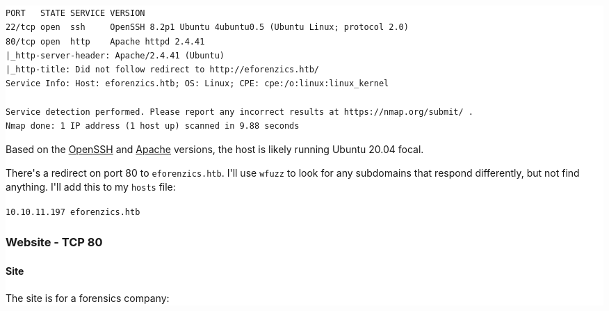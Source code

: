     PORT   STATE SERVICE VERSION
    22/tcp open  ssh     OpenSSH 8.2p1 Ubuntu 4ubuntu0.5 (Ubuntu Linux; protocol 2.0)
    80/tcp open  http    Apache httpd 2.4.41
    |_http-server-header: Apache/2.4.41 (Ubuntu)
    |_http-title: Did not follow redirect to http://eforenzics.htb/
    Service Info: Host: eforenzics.htb; OS: Linux; CPE: cpe:/o:linux:linux_kernel

    Service detection performed. Please report any incorrect results at https://nmap.org/submit/ .
    Nmap done: 1 IP address (1 host up) scanned in 9.88 seconds



Based on the
[OpenSSH](https://packages.ubuntu.com/search?keywords=openssh-server)
and [Apache](https://packages.ubuntu.com/search?keywords=apache2)
versions, the host is likely running Ubuntu 20.04 focal.

There's a redirect on port 80 to `eforenzics.htb`. I'll use `wfuzz` to
look for any subdomains that respond differently, but not find anything.
I'll add this to my `hosts` file:



    10.10.11.197 eforenzics.htb



### Website - TCP 80

#### Site

The site is for a forensics company:


